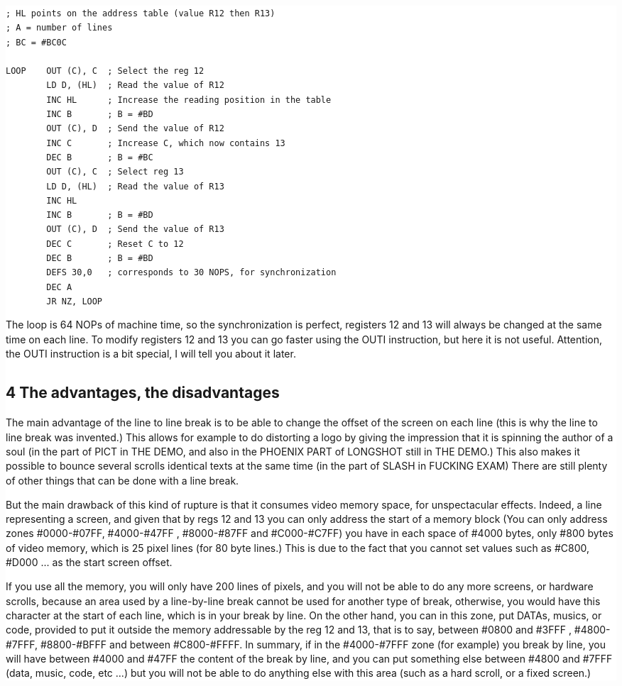 ```
; HL points on the address table (value R12 then R13)
; A = number of lines
; BC = #BC0C

LOOP    OUT (C), C  ; Select the reg 12
        LD D, (HL)  ; Read the value of R12
        INC HL      ; Increase the reading position in the table
        INC B       ; B = #BD
        OUT (C), D  ; Send the value of R12
        INC C       ; Increase C, which now contains 13
        DEC B       ; B = #BC
        OUT (C), C  ; Select reg 13
        LD D, (HL)  ; Read the value of R13
        INC HL
        INC B       ; B = #BD
        OUT (C), D  ; Send the value of R13
        DEC C       ; Reset C to 12
        DEC B       ; B = #BD
        DEFS 30,0   ; corresponds to 30 NOPS, for synchronization
        DEC A
        JR NZ, LOOP
```

The loop is 64 NOPs of machine time, so the synchronization is perfect, registers 12 and 13 will always be changed at the same time on each line. To modify registers 12 and 13 you can go faster using the OUTI instruction, but here it is not useful. Attention, the OUTI instruction is a bit special, I will tell you about it later.

4 The advantages, the disadvantages
-----------------------------------

The main advantage of the line to line break is to be able to change the offset of the screen on each line (this is why the line to line break was invented.) This allows for example to do distorting a logo by giving the impression that it is spinning the author of a soul (in the part of PICT in THE DEMO, and also in the PHOENIX PART of LONGSHOT still in THE DEMO.) This also makes it possible to bounce several scrolls identical texts at the same time (in the part of SLASH in FUCKING EXAM) There are still plenty of other things that can be done with a line break.

But the main drawback of this kind of rupture is that it consumes video memory space, for unspectacular effects. Indeed, a line representing a screen, and given that by regs 12 and 13 you can only address the start of a memory block (You can only address zones #0000-#07FF, #4000-#47FF , #8000-#87FF and #C000-#C7FF) you have in each space of #4000 bytes, only #800 bytes of video memory, which is 25 pixel lines (for 80 byte lines.) This is due to the fact that you cannot set values ​​such as #C800, #D000 ... as the start screen offset.

If you use all the memory, you will only have 200 lines of pixels, and you will not be able to do any more screens, or hardware scrolls, because an area used by a line-by-line break cannot be used for another type of break, otherwise, you would have this character at the start of each line, which is in your break by line. On the other hand, you can in this zone, put DATAs, musics, or code, provided to put it outside the memory addressable by the reg 12 and 13, that is to say, between #0800 and #3FFF , #4800-#7FFF, #8800-#BFFF and between #C800-#FFFF. In summary, if in the #4000-#7FFF zone (for example) you break by line, you will have between #4000 and #47FF the content of the break by line, and you can put something else between #4800 and #7FFF (data, music, code, etc ...) but you will not be able to do anything else with this area (such as a hard scroll, or a fixed screen.)
